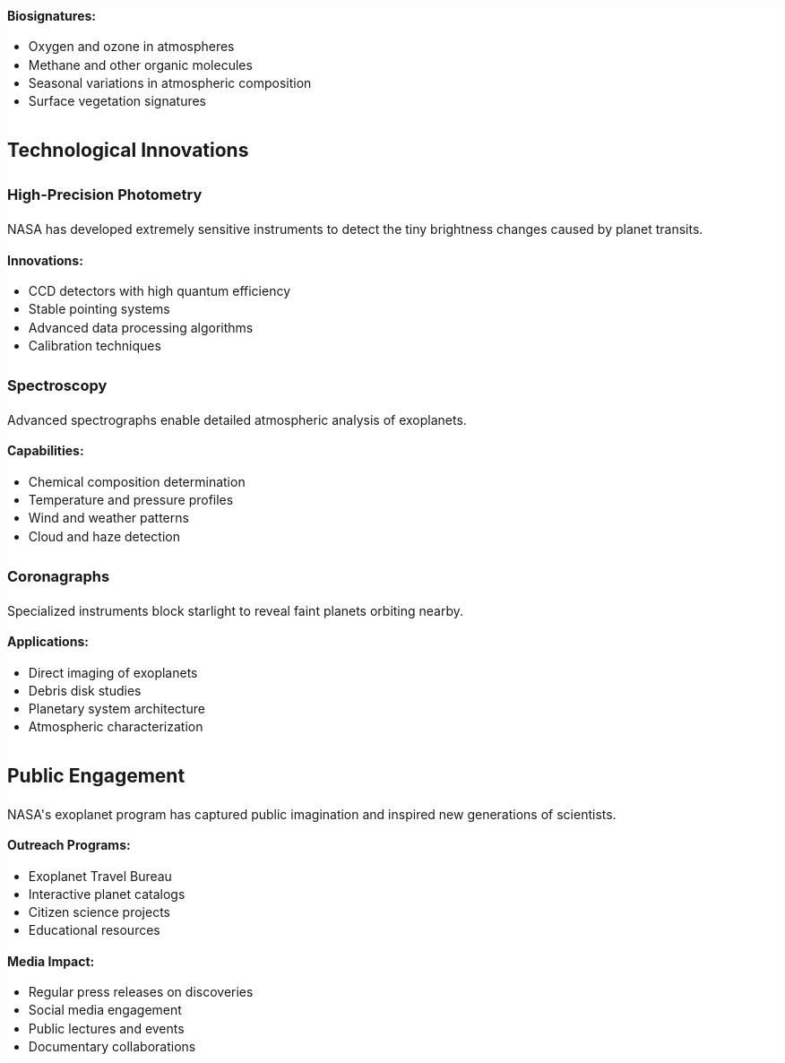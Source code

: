 **Biosignatures:**
- Oxygen and ozone in atmospheres
- Methane and other organic molecules
- Seasonal variations in atmospheric composition
- Surface vegetation signatures

## Technological Innovations

### High-Precision Photometry

NASA has developed extremely sensitive instruments to detect the tiny brightness changes caused by planet transits.

**Innovations:**
- CCD detectors with high quantum efficiency
- Stable pointing systems
- Advanced data processing algorithms
- Calibration techniques

### Spectroscopy

Advanced spectrographs enable detailed atmospheric analysis of exoplanets.

**Capabilities:**
- Chemical composition determination
- Temperature and pressure profiles
- Wind and weather patterns
- Cloud and haze detection

### Coronagraphs

Specialized instruments block starlight to reveal faint planets orbiting nearby.

**Applications:**
- Direct imaging of exoplanets
- Debris disk studies
- Planetary system architecture
- Atmospheric characterization

## Public Engagement

NASA's exoplanet program has captured public imagination and inspired new generations of scientists.

**Outreach Programs:**
- Exoplanet Travel Bureau
- Interactive planet catalogs
- Citizen science projects
- Educational resources

**Media Impact:**
- Regular press releases on discoveries
- Social media engagement
- Public lectures and events
- Documentary collaborations
